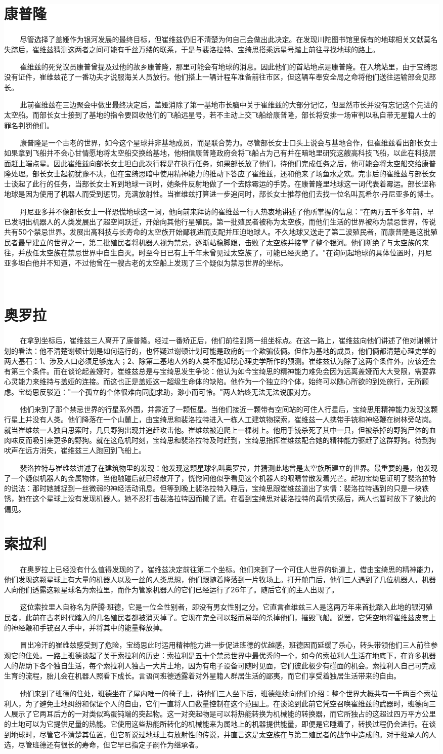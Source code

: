 # 康普隆

        尽管选择了盖娅作为银河发展的最终目标，但崔维兹仍旧不清楚为何自己会做出此决定。在发现川陀图书馆里保有的地球相关文献莫名失踪后，崔维兹猜测这两者之间可能有千丝万缕的联系，于是与裴洛拉特、宝绮思搭乘远星号踏上前往寻找地球的路上。

        崔维兹的死党议员康普曾提及过他的故乡康普隆，那里可能会有地球的消息。因此他们的首站地点是康普隆。在入境站里，由于宝绮思没有证件，崔维兹花了一番功夫才说服海关人员放行。他们搭上一辆计程车准备前往市区，但这辆车奉安全局之命将他们送往运输部会见部长。

        此前崔维兹在三边聚会中做出最终决定后，盖娅消除了第一基地市长脑中关于崔维兹的大部分记忆，但显然市长并没有忘记这个先进的太空船。而部长女士接到了基地的指令要回收他们的飞船远星号，若不主动上交飞船给康普隆，部长将安排一场审判以私自带无星籍人士的罪名判罚他们。

        康普隆是一个古老的世界，如今这个星球并非基地成员，而是联合势力。尽管部长女士口头上说会与基地合作，但崔维兹看出部长女士如果拿到飞船并不会心甘情愿地将太空船交换给基地，他相信康普隆政府会将飞船占为己有并在暗地里研究这艘高科技飞船，以此在科技层面赶上端点星。因此崔维兹向部长女士坦白此次行程是在执行任务，如果部长放了他们，待他们完成任务之后，他可能会将太空船交给康普隆处理。部长女士起初犹豫不决，但在宝绮思暗中使用精神能力的推动下答应了崔维兹，还和他来了场鱼水之欢。完事后的崔维兹与部长女士谈起了此行的任务，当部长女士听到地球一词时，她条件反射地做了一个去除霉运的手势。在康普隆里地球这一词代表着霉运。部长坚称地球是因为使用了机器人而受到惩罚，充满放射性。当崔维兹打算进一步追问时，部长女士推荐他们去找一位名叫瓦希尔·丹尼亚多的博士。

        丹尼亚多并不像部长女士一样恐慌地球这一词，他向前来拜访的崔维兹一行人热衷地讲述了他所掌握的信息："在两万五千多年前，早已发明出机器人的人类发展出了超空间跃迁，开始向其他行星殖民。第一批殖民者被称为太空族，而他们生活的世界被称为禁忌世界，传说共有50个禁忌世界。发展出高科技与长寿命的太空族开始鄙视进而支配并压迫地球人。不久地球又送走了第二波殖民者，而康普隆是这批殖民者最早建立的世界之一，第二批殖民者将机器人视为禁忌，逐渐站稳脚跟，击败了太空族并接掌了整个银河。他们断绝了与太空族的来往，并放任太空族在禁忌世界中自生自灭。时至今日已有上千年未曾见过太空族了，可能已经灭绝了。"在询问起地球的具体位置时，丹尼亚多坦白他并不知道，不过他曾在一艘古老的太空船上发现了三个疑似为禁忌世界的坐标。

        

# 奥罗拉

        在拿到坐标后，崔维兹三人离开了康普隆。经过一番矫正后，他们前往到第一组坐标点。在这一路上，崔维兹向他们讲述了他对谢顿计划的看法：他不清楚谢顿计划是如何运行的，也怀疑过谢顿计划可能是政府的一个欺骗伎俩。但作为基地的成员，他们俩都清楚心理史学的两大基石：1、涉及人口必须足够庞大；2、除第二基地人外的人类不能知晓心理史学所作的预测。崔维兹认为除了这两个条件外，应该还会有第三个条件。而在谈论起盖娅时，崔维兹总是与宝绮思发生争论：他认为如今宝绮思的精神能力难免会因为远离盖娅而大大受限，需要靠心灵能力来维持与盖娅的连接。而这也正是盖娅这一超级生命体的缺陷。他作为一个独立的个体，始终可以随心所欲的到处旅行，无所顾虑。宝绮思反驳道："一个孤立的个体很难向同胞求助，渺小而可怜。"两人始终无法无法说服对方。

        他们来到了那个禁忌世界的行星系外围，并靠近了一颗恒星。当他们接近一颗带有空间站的可住人行星后，宝绮思用精神能力发现这颗行星上并没有人类。他们降落在一个山麓上，由宝绮思和裴洛拉特进入一栋人工建筑物探索，崔维兹一人携带手铳和神经鞭在树林旁站岗。就当崔维兹一人独自思索时，几只野狗出现并追赶攻击他。崔维兹被迫爬上一棵树上。他用手铳杀死了其中一只，但被杀掉的野狗尸体的血肉味反而吸引来更多的野狗。就在这危机时刻，宝绮思和裴洛拉特及时赶到，宝绮思指挥崔维兹配合她的精神能力驱赶了这群野狗。待到狗吠声在远方消失，崔维兹三人跑回到飞船上。

        裴洛拉特与崔维兹讲述了在建筑物里的发现：他发现这颗星球名叫奥罗拉，并猜测此地曾是太空族所建立的世界。最重要的是，他发现了一个疑似机器人的金属物体，当他触碰后就已经散开了，恍惚间他似乎看见这个机器人的眼睛曾散发着光芒。起初宝绮思证明了裴洛拉特的说法：那时她捕捉到一丝微弱的神经活动讯息。但等到晚上裴洛拉特入睡后，宝绮思跟崔维兹道出了实情：裴洛拉特遇到的只是一块铁锈，她在这个星球上没有发现机器人。她不忍打击裴洛拉特因而撒了谎。在看到宝绮思对裴洛拉特的真情实感后，两人也暂时放下了彼此的偏见。

# 索拉利

        在奥罗拉上已经没有什么值得发现的了，崔维兹决定前往第二个坐标。他们来到了一个可住人世界的轨道上，借由宝绮思的精神能力，他们发现这颗星球上有大量的机器人以及一丝的人类思想，他们跟随着降落到一片牧场上。打开舱门后，他们三人遇到了几位机器人，机器人向他们透露这颗星球名为索拉里，而作为管家机器人的它们已经运行了26年了。随后它们的主人出现了。

        这位索拉里人自称名为萨腾·班德，它是一位全性别者，即没有男女性别之分。它直言崔维兹三人是这两万年来首批踏入此地的银河殖民者，此前在古老时代踏入的几名殖民者都被消灭掉了。它现在完全可以轻而易举的杀掉他们，摧毁飞船。说罢，它凭空地将崔维兹皮套上的神经鞭和手铳召入手中，并将其中的能量释放掉。

        冒出冷汗的崔维兹感受到了危险，宝绮思此时运用精神能力进一步促进班德的优越感，班德因而延缓了杀心，转头带领他们三人前往参观它的住处。一路上班德谈起了关于索拉利的历史：索拉利是五十个禁忌世界中最优秀的一个，如今的索拉利人生活在地底下，在许多机器人的帮助下各个独自生活，每个索拉利人独占一大片土地，因为有电子设备可随时见面，它们彼此极少有碰面的机会。索拉利人自己可完成生育的流程，胎儿会在机器人照看下成长。言语间班德透露着对外星籍人群居生活的鄙夷，而它们享受着独居生活带来的自由。

        他们来到了班德的住处，班德坐在了屋内唯一的椅子上，待他们三人坐下后，班德继续向他们介绍：整个世界大概共有一千两百个索拉利人，为了避免土地纠纷和保证个人的自由，它们一直将人口数量控制在这个范围上。在谈论到此前它凭空召唤崔维兹的武器时，班德向三人展示了它两耳后方的一对类似鸡蛋钝端的突起物。这一对突起物是可以将热能转换为机械能的转换器，而它所独占的这超过四万平方公里的土地可以为它提供足量的热能。它使用这些热能所转化的机械能来为属地上的机器提供能量，即便是它睡着了，转换过程仍会进行。在谈到地球时，尽管它不清楚其位置，但它听说过地球上有放射性的传说，并直言这是太空族在与第二殖民者的战争中造成的。对于继承人的人选，尽管班德还有很长的寿命，但它早已指定子嗣作为继承者。
